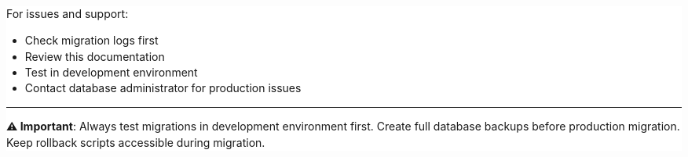 For issues and support:
- Check migration logs first
- Review this documentation
- Test in development environment
- Contact database administrator for production issues

---

**⚠️ Important**: Always test migrations in development environment first. Create full database backups before production migration. Keep rollback scripts accessible during migration.